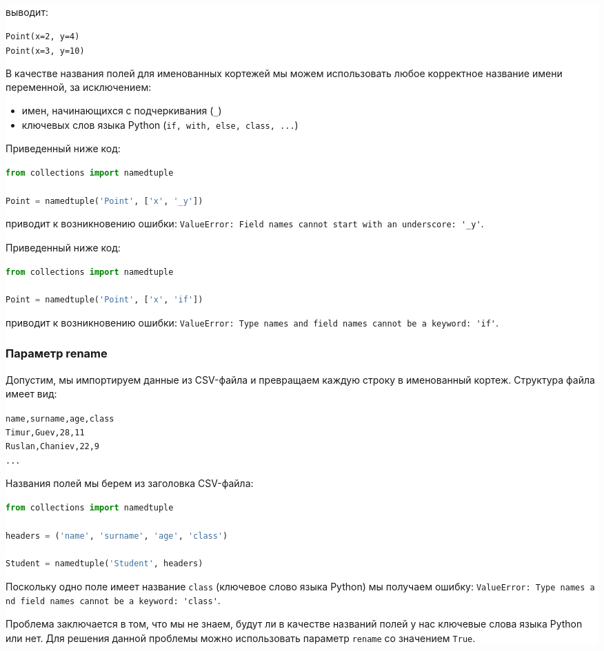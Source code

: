 выводит:

```no-highlight
Point(x=2, y=4)
Point(x=3, y=10)
```

В качестве названия полей для именованных кортежей мы можем использовать любое корректное название имени переменной, за исключением:

- имен, начинающихся с подчеркивания (`_`)
- ключевых слов языка Python (`if, with, else, class, ...`)

Приведенный ниже код:

```python
from collections import namedtuple

Point = namedtuple('Point', ['x', '_y'])
```

приводит к возникновению ошибки: `ValueError: Field names cannot start with an underscore: '_y'`.

Приведенный ниже код:

```python
from collections import namedtuple

Point = namedtuple('Point', ['x', 'if'])
```

приводит к возникновению ошибки: `ValueError: Type names and field names cannot be a keyword: 'if'`.

### Параметр rename

Допустим, мы импортируем данные из CSV-файла и превращаем каждую строку в именованный кортеж. Структура файла имеет вид:

```no-highlight
name,surname,age,class
Timur,Guev,28,11
Ruslan,Chaniev,22,9
...
```

Названия полей мы берем из заголовка CSV-файла:

```python
from collections import namedtuple

headers = ('name', 'surname', 'age', 'class')

Student = namedtuple('Student', headers)
```

Поскольку одно поле имеет название `class` (ключевое слово языка Python) мы получаем ошибку: `ValueError: Type names and field names cannot be a keyword: 'class'`.

Проблема заключается в том, что мы не знаем, будут ли в качестве названий полей у нас ключевые слова языка Python или нет. Для решения данной проблемы можно использовать параметр `rename` со значением `True`.
